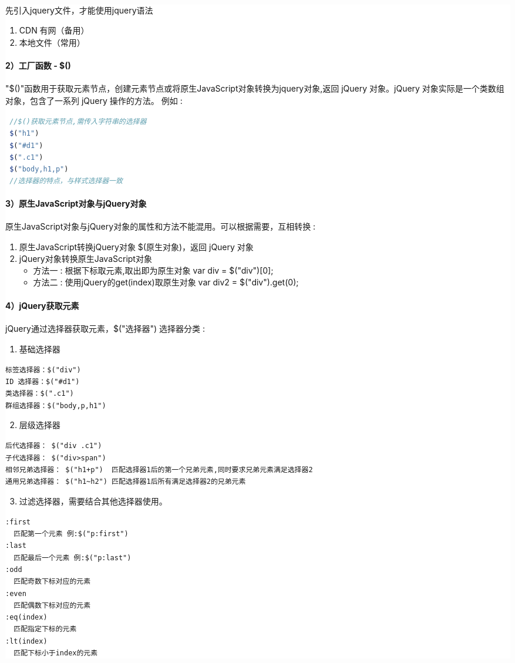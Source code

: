 先引入jquery文件，才能使用jquery语法

1. CDN 有网（备用）
2. 本地文件（常用）

#### 2）工厂函数 - $()

"$()"函数用于获取元素节点，创建元素节点或将原生JavaScript对象转换为jquery对象,返回 jQuery 对象。jQuery 对象实际是一个类数组对象，包含了一系列 jQuery 操作的方法。
例如 :

```javascript
 //$()获取元素节点,需传入字符串的选择器
 $("h1")
 $("#d1")
 $(".c1")
 $("body,h1,p")
 //选择器的特点，与样式选择器一致
```

#### 3）原生JavaScript对象与jQuery对象

原生JavaScript对象与jQuery对象的属性和方法不能混用。可以根据需要，互相转换 :

1. 原生JavaScript转换jQuery对象
   $(原生对象)，返回 jQuery 对象
2. jQuery对象转换原生JavaScript对象
   + 方法一 : 根据下标取元素,取出即为原生对象
     var div = $("div")[0];
   + 方法二 : 使用jQuery的get(index)取原生对象
     var div2 = $("div").get(0);

#### 4）jQuery获取元素

jQuery通过选择器获取元素，$("选择器")
选择器分类 :

1. 基础选择器

```text
标签选择器：$("div")
ID 选择器：$("#d1")
类选择器：$(".c1")
群组选择器：$("body,p,h1")
```

2. 层级选择器

```text
后代选择器： $("div .c1")
子代选择器： $("div>span")
相邻兄弟选择器： $("h1+p")  匹配选择器1后的第一个兄弟元素,同时要求兄弟元素满足选择器2
通用兄弟选择器： $("h1~h2") 匹配选择器1后所有满足选择器2的兄弟元素
```

3. 过滤选择器，需要结合其他选择器使用。

```text
:first
  匹配第一个元素 例:$("p:first")
:last
  匹配最后一个元素 例:$("p:last")
:odd
  匹配奇数下标对应的元素
:even
  匹配偶数下标对应的元素
:eq(index)
  匹配指定下标的元素
:lt(index)
  匹配下标小于index的元素
```